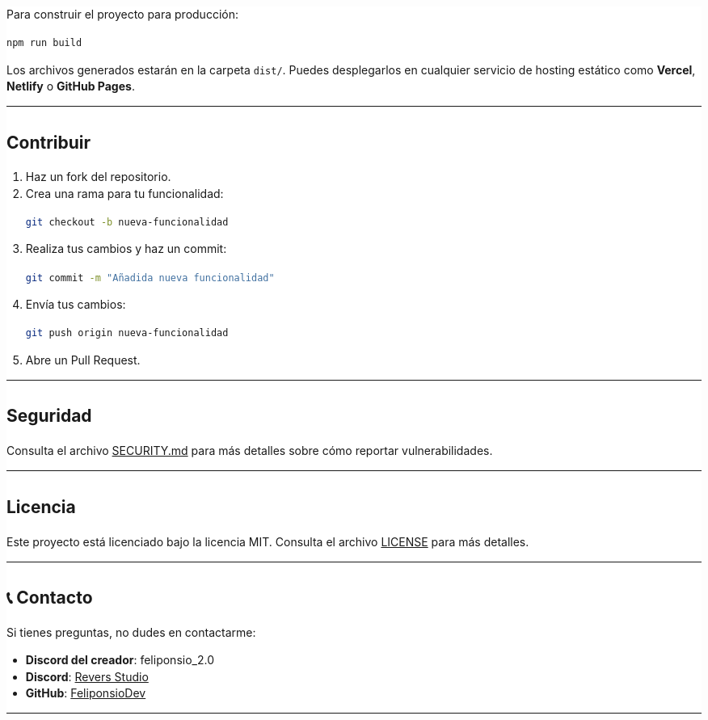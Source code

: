 Para construir el proyecto para producción:
```bash
npm run build
```

Los archivos generados estarán en la carpeta `dist/`. Puedes desplegarlos en cualquier servicio de hosting estático como **Vercel**, **Netlify** o **GitHub Pages**.

---

## Contribuir

1. Haz un fork del repositorio.
2. Crea una rama para tu funcionalidad:
   ```bash
   git checkout -b nueva-funcionalidad
   ```
3. Realiza tus cambios y haz un commit:
   ```bash
   git commit -m "Añadida nueva funcionalidad"
   ```
4. Envía tus cambios:
   ```bash
   git push origin nueva-funcionalidad
   ```
5. Abre un Pull Request.

---

## Seguridad

Consulta el archivo [SECURITY.md](./SECURITY.md) para más detalles sobre cómo reportar vulnerabilidades.

---

## Licencia

Este proyecto está licenciado bajo la licencia MIT. Consulta el archivo [LICENSE](./LICENSE) para más detalles.

---

## 📞 Contacto

Si tienes preguntas, no dudes en contactarme:

- **Discord del creador**: feliponsio_2.0
- **Discord**: [Revers Studio](https://discord.gg/CAmec6cBv9)
- **GitHub**: [FeliponsioDev](https://github.com/FeliponsioDev)

---
